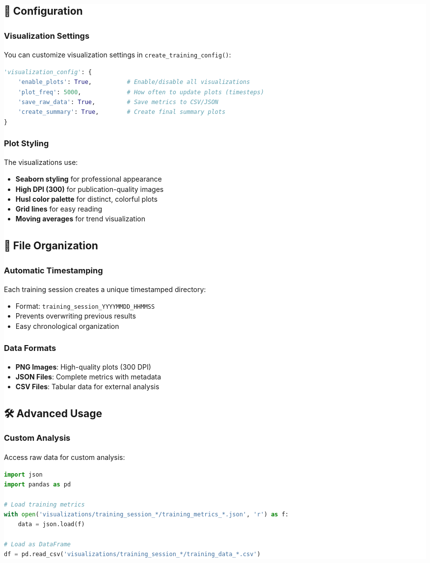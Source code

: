 ## 🔧 Configuration

### Visualization Settings
You can customize visualization settings in `create_training_config()`:

```python
'visualization_config': {
    'enable_plots': True,          # Enable/disable all visualizations
    'plot_freq': 5000,             # How often to update plots (timesteps)
    'save_raw_data': True,         # Save metrics to CSV/JSON
    'create_summary': True,        # Create final summary plots
}
```

### Plot Styling
The visualizations use:
- **Seaborn styling** for professional appearance
- **High DPI (300)** for publication-quality images
- **Husl color palette** for distinct, colorful plots
- **Grid lines** for easy reading
- **Moving averages** for trend visualization

## 📂 File Organization

### Automatic Timestamping
Each training session creates a unique timestamped directory:
- Format: `training_session_YYYYMMDD_HHMMSS`
- Prevents overwriting previous results
- Easy chronological organization

### Data Formats
- **PNG Images**: High-quality plots (300 DPI)
- **JSON Files**: Complete metrics with metadata
- **CSV Files**: Tabular data for external analysis

## 🛠️ Advanced Usage

### Custom Analysis
Access raw data for custom analysis:

```python
import json
import pandas as pd

# Load training metrics
with open('visualizations/training_session_*/training_metrics_*.json', 'r') as f:
    data = json.load(f)

# Load as DataFrame
df = pd.read_csv('visualizations/training_session_*/training_data_*.csv')
```
